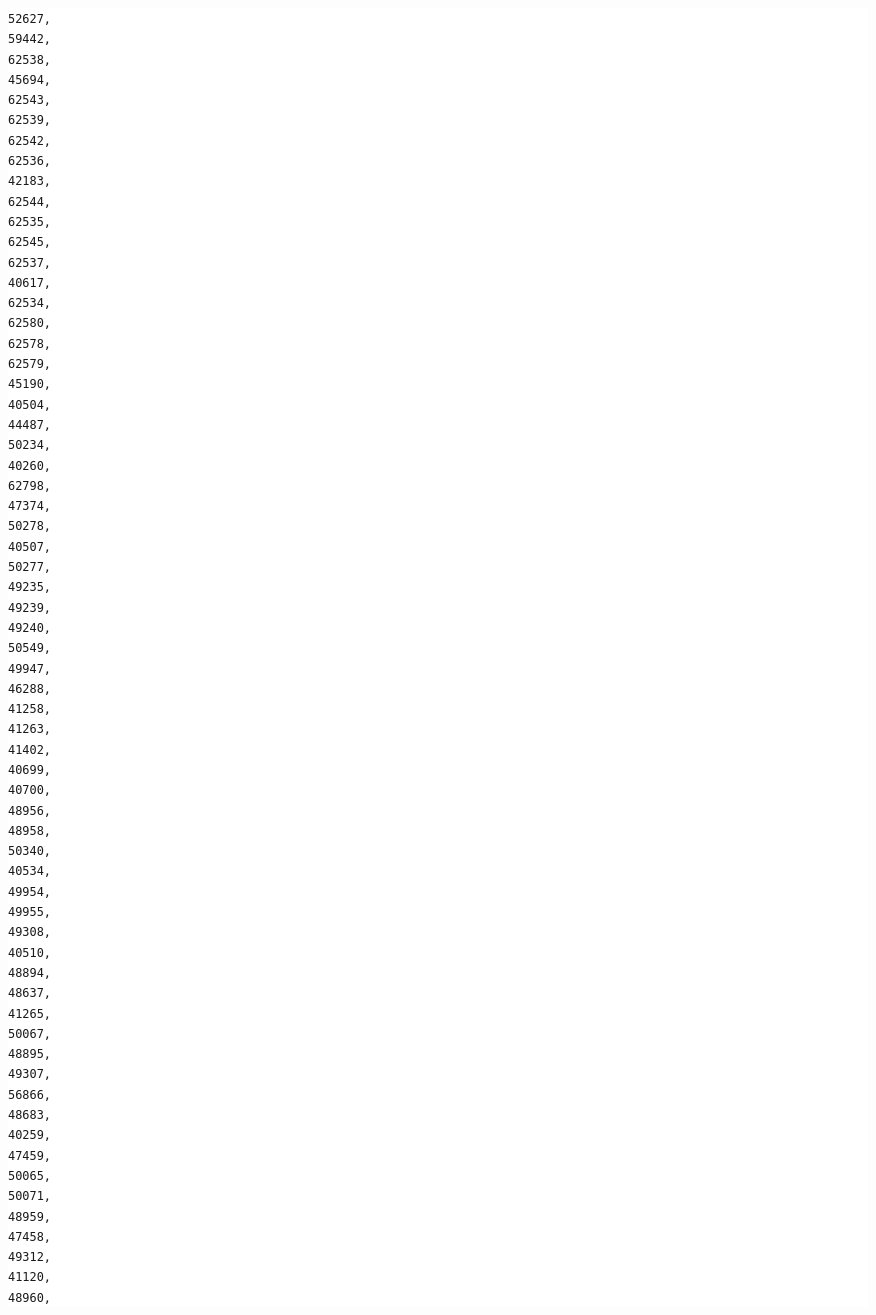     52627, 
    59442, 
    62538, 
    45694, 
    62543, 
    62539, 
    62542, 
    62536, 
    42183, 
    62544, 
    62535, 
    62545, 
    62537, 
    40617, 
    62534, 
    62580, 
    62578, 
    62579, 
    45190, 
    40504, 
    44487, 
    50234, 
    40260, 
    62798, 
    47374, 
    50278, 
    40507, 
    50277, 
    49235, 
    49239, 
    49240, 
    50549, 
    49947, 
    46288, 
    41258, 
    41263, 
    41402, 
    40699, 
    40700, 
    48956, 
    48958, 
    50340, 
    40534, 
    49954, 
    49955, 
    49308, 
    40510, 
    48894, 
    48637, 
    41265, 
    50067, 
    48895, 
    49307, 
    56866, 
    48683, 
    40259, 
    47459, 
    50065, 
    50071, 
    48959, 
    47458, 
    49312, 
    41120, 
    48960, 